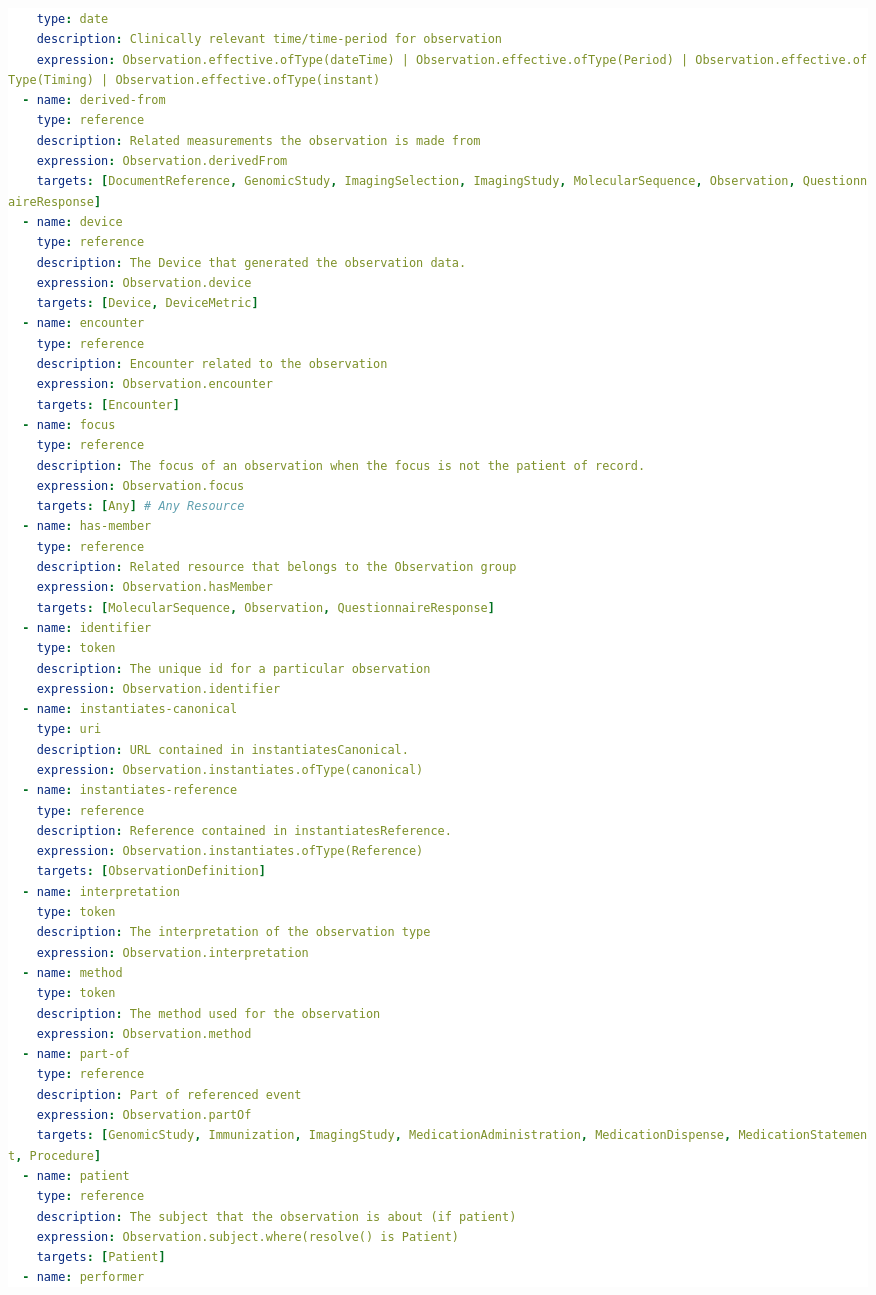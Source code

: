 ```yaml
    type: date
    description: Clinically relevant time/time-period for observation
    expression: Observation.effective.ofType(dateTime) | Observation.effective.ofType(Period) | Observation.effective.ofType(Timing) | Observation.effective.ofType(instant)
  - name: derived-from
    type: reference
    description: Related measurements the observation is made from
    expression: Observation.derivedFrom
    targets: [DocumentReference, GenomicStudy, ImagingSelection, ImagingStudy, MolecularSequence, Observation, QuestionnaireResponse]
  - name: device
    type: reference
    description: The Device that generated the observation data.
    expression: Observation.device
    targets: [Device, DeviceMetric]
  - name: encounter
    type: reference
    description: Encounter related to the observation
    expression: Observation.encounter
    targets: [Encounter]
  - name: focus
    type: reference
    description: The focus of an observation when the focus is not the patient of record.
    expression: Observation.focus
    targets: [Any] # Any Resource
  - name: has-member
    type: reference
    description: Related resource that belongs to the Observation group
    expression: Observation.hasMember
    targets: [MolecularSequence, Observation, QuestionnaireResponse]
  - name: identifier
    type: token
    description: The unique id for a particular observation
    expression: Observation.identifier
  - name: instantiates-canonical
    type: uri
    description: URL contained in instantiatesCanonical.
    expression: Observation.instantiates.ofType(canonical)
  - name: instantiates-reference
    type: reference
    description: Reference contained in instantiatesReference.
    expression: Observation.instantiates.ofType(Reference)
    targets: [ObservationDefinition]
  - name: interpretation
    type: token
    description: The interpretation of the observation type
    expression: Observation.interpretation
  - name: method
    type: token
    description: The method used for the observation
    expression: Observation.method
  - name: part-of
    type: reference
    description: Part of referenced event
    expression: Observation.partOf
    targets: [GenomicStudy, Immunization, ImagingStudy, MedicationAdministration, MedicationDispense, MedicationStatement, Procedure]
  - name: patient
    type: reference
    description: The subject that the observation is about (if patient)
    expression: Observation.subject.where(resolve() is Patient)
    targets: [Patient]
  - name: performer
```